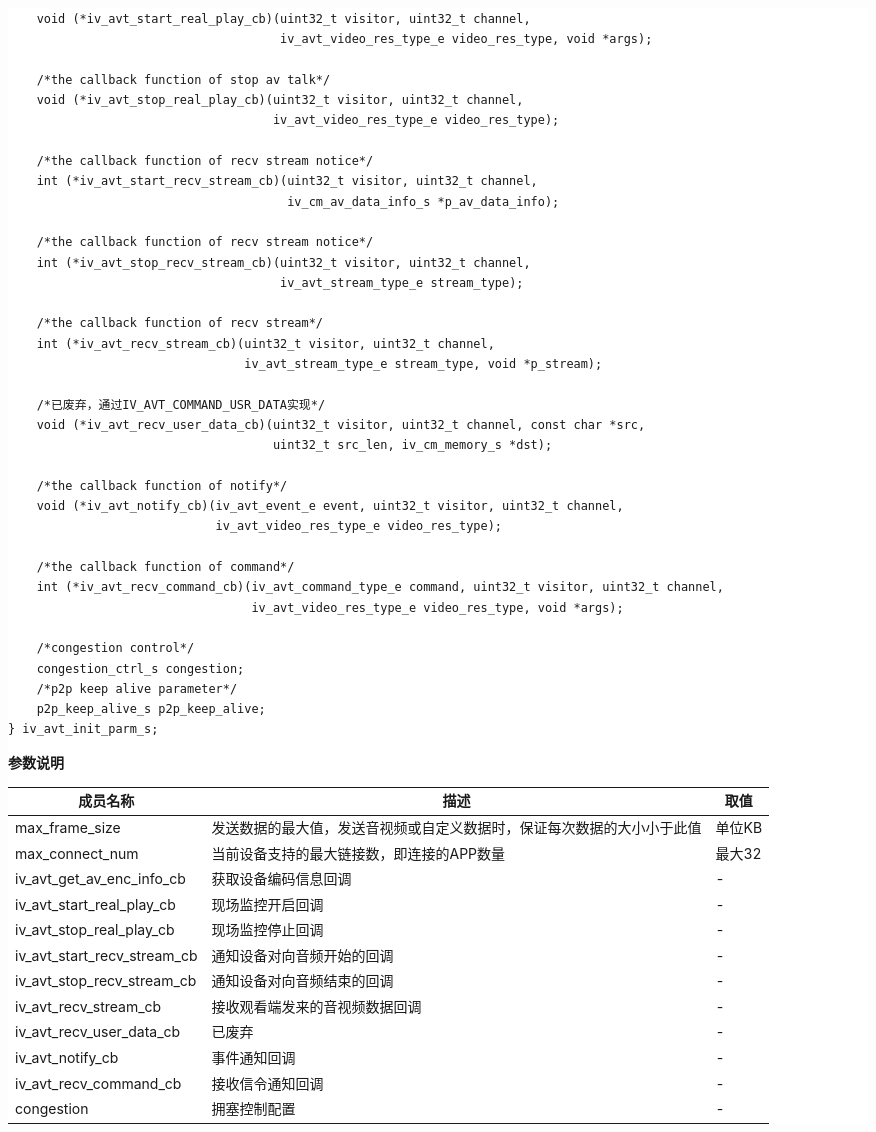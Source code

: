 ```
    void (*iv_avt_start_real_play_cb)(uint32_t visitor, uint32_t channel,
                                      iv_avt_video_res_type_e video_res_type, void *args);

    /*the callback function of stop av talk*/
    void (*iv_avt_stop_real_play_cb)(uint32_t visitor, uint32_t channel,
                                     iv_avt_video_res_type_e video_res_type);

    /*the callback function of recv stream notice*/
    int (*iv_avt_start_recv_stream_cb)(uint32_t visitor, uint32_t channel,
                                       iv_cm_av_data_info_s *p_av_data_info);

    /*the callback function of recv stream notice*/
    int (*iv_avt_stop_recv_stream_cb)(uint32_t visitor, uint32_t channel,
                                      iv_avt_stream_type_e stream_type);

    /*the callback function of recv stream*/
    int (*iv_avt_recv_stream_cb)(uint32_t visitor, uint32_t channel,
                                 iv_avt_stream_type_e stream_type, void *p_stream);

    /*已废弃，通过IV_AVT_COMMAND_USR_DATA实现*/
    void (*iv_avt_recv_user_data_cb)(uint32_t visitor, uint32_t channel, const char *src,
                                     uint32_t src_len, iv_cm_memory_s *dst);

    /*the callback function of notify*/
    void (*iv_avt_notify_cb)(iv_avt_event_e event, uint32_t visitor, uint32_t channel,
                             iv_avt_video_res_type_e video_res_type);

    /*the callback function of command*/
    int (*iv_avt_recv_command_cb)(iv_avt_command_type_e command, uint32_t visitor, uint32_t channel,
                                  iv_avt_video_res_type_e video_res_type, void *args);

    /*congestion control*/
    congestion_ctrl_s congestion;
    /*p2p keep alive parameter*/
    p2p_keep_alive_s p2p_keep_alive;
} iv_avt_init_parm_s;
```

**参数说明**

| 成员名称   | 	描述         | 取值           |
| ----------| ------------ | ------------  |
| max_frame_size      | 发送数据的最大值，发送音视频或自定义数据时，保证每次数据的大小小于此值  | 单位KB   |
| max_connect_num     | 当前设备支持的最大链接数，即连接的APP数量  |  最大32  |
| iv_avt_get_av_enc_info_cb  | 获取设备编码信息回调    | -  |
| iv_avt_start_real_play_cb  | 现场监控开启回调        | - |
| iv_avt_stop_real_play_cb   | 现场监控停止回调        |-  |
| iv_avt_start_recv_stream_cb | 通知设备对向音频开始的回调        |-  |
| iv_avt_stop_recv_stream_cb  | 通知设备对向音频结束的回调        |-  |
| iv_avt_recv_stream_cb      | 接收观看端发来的音视频数据回调        |-  |
| iv_avt_recv_user_data_cb   | 已废弃        |-  |
| iv_avt_notify_cb   | 事件通知回调        |-  |
| iv_avt_recv_command_cb   | 接收信令通知回调        |-  |
| congestion         | 拥塞控制配置        |-  |